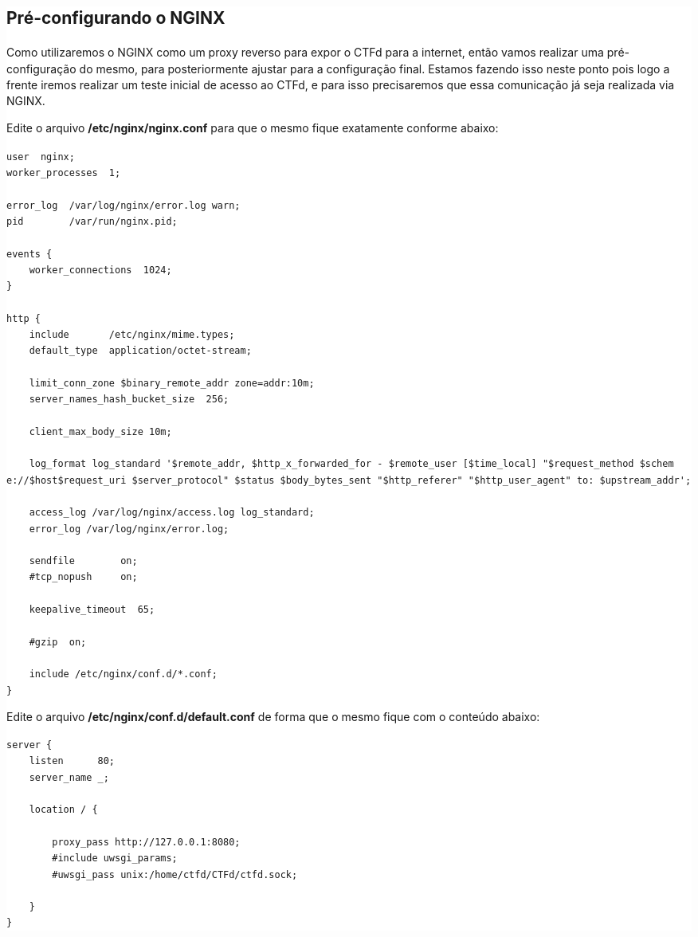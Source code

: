 ## Pré-configurando o NGINX

Como utilizaremos o NGINX como um proxy reverso para expor o CTFd para a internet, então vamos realizar uma pré-configuração do mesmo, para posteriormente ajustar para a configuração final. Estamos fazendo isso neste ponto pois logo a frente iremos realizar um teste inicial de acesso ao CTFd, e para isso precisaremos que essa comunicação já seja realizada via NGINX.

Edite o arquivo **/etc/nginx/nginx.conf** para que o mesmo fique exatamente conforme abaixo:

```shell
user  nginx;
worker_processes  1;

error_log  /var/log/nginx/error.log warn;
pid        /var/run/nginx.pid;

events {
    worker_connections  1024;
}

http {
    include       /etc/nginx/mime.types;
    default_type  application/octet-stream;

    limit_conn_zone $binary_remote_addr zone=addr:10m;
    server_names_hash_bucket_size  256;

    client_max_body_size 10m;

    log_format log_standard '$remote_addr, $http_x_forwarded_for - $remote_user [$time_local] "$request_method $scheme://$host$request_uri $server_protocol" $status $body_bytes_sent "$http_referer" "$http_user_agent" to: $upstream_addr';

    access_log /var/log/nginx/access.log log_standard;
    error_log /var/log/nginx/error.log;

    sendfile        on;
    #tcp_nopush     on;

    keepalive_timeout  65;

    #gzip  on;

    include /etc/nginx/conf.d/*.conf;
}
```

Edite o arquivo **/etc/nginx/conf.d/default.conf** de forma que o mesmo fique com o conteúdo abaixo:

```shell
server {
    listen      80;
    server_name _;

    location / {

        proxy_pass http://127.0.0.1:8080;
        #include uwsgi_params;
        #uwsgi_pass unix:/home/ctfd/CTFd/ctfd.sock;

    }
}
```
